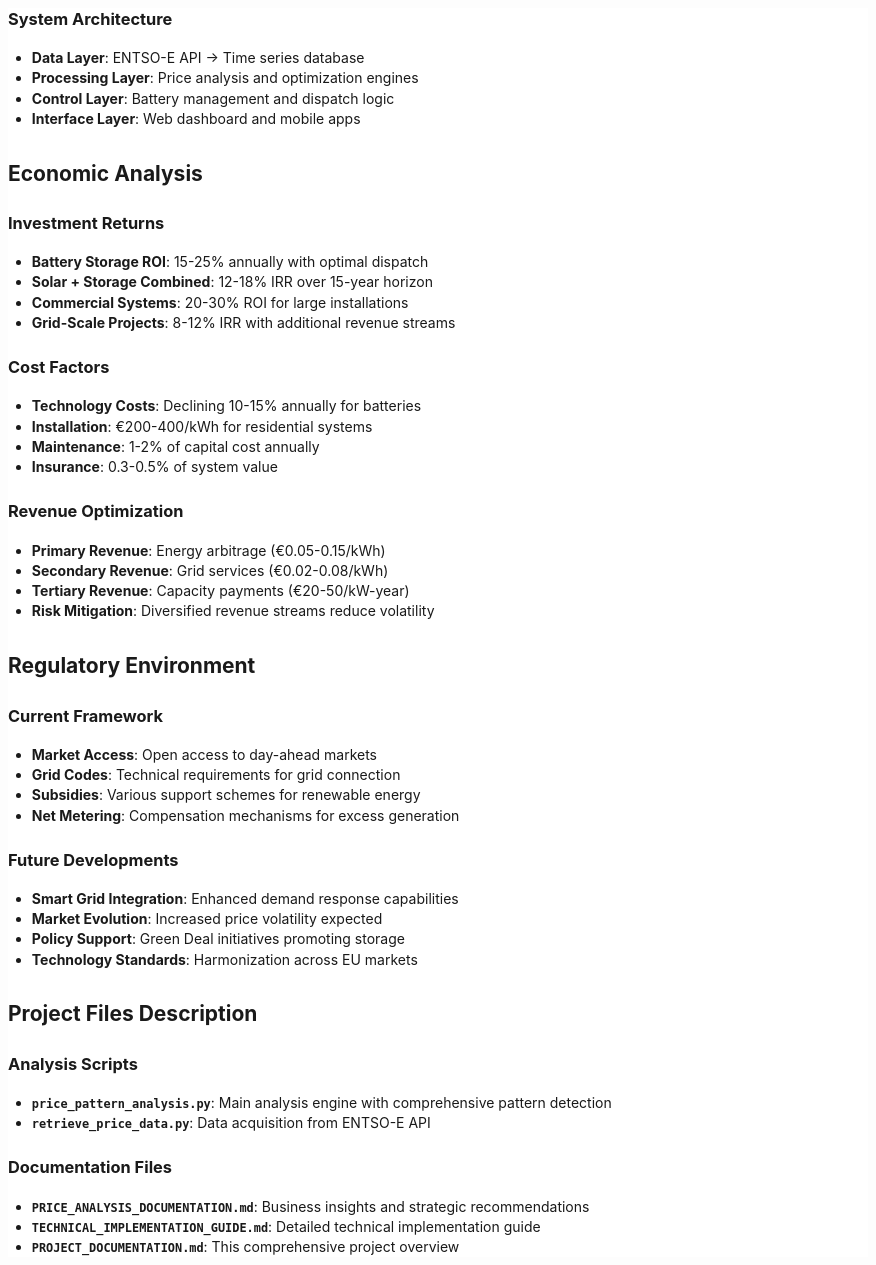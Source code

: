 ### System Architecture
- **Data Layer**: ENTSO-E API → Time series database
- **Processing Layer**: Price analysis and optimization engines
- **Control Layer**: Battery management and dispatch logic
- **Interface Layer**: Web dashboard and mobile apps

## Economic Analysis

### Investment Returns
- **Battery Storage ROI**: 15-25% annually with optimal dispatch
- **Solar + Storage Combined**: 12-18% IRR over 15-year horizon
- **Commercial Systems**: 20-30% ROI for large installations
- **Grid-Scale Projects**: 8-12% IRR with additional revenue streams

### Cost Factors
- **Technology Costs**: Declining 10-15% annually for batteries
- **Installation**: €200-400/kWh for residential systems
- **Maintenance**: 1-2% of capital cost annually
- **Insurance**: 0.3-0.5% of system value

### Revenue Optimization
- **Primary Revenue**: Energy arbitrage (€0.05-0.15/kWh)
- **Secondary Revenue**: Grid services (€0.02-0.08/kWh)
- **Tertiary Revenue**: Capacity payments (€20-50/kW-year)
- **Risk Mitigation**: Diversified revenue streams reduce volatility

## Regulatory Environment

### Current Framework
- **Market Access**: Open access to day-ahead markets
- **Grid Codes**: Technical requirements for grid connection
- **Subsidies**: Various support schemes for renewable energy
- **Net Metering**: Compensation mechanisms for excess generation

### Future Developments
- **Smart Grid Integration**: Enhanced demand response capabilities
- **Market Evolution**: Increased price volatility expected
- **Policy Support**: Green Deal initiatives promoting storage
- **Technology Standards**: Harmonization across EU markets

## Project Files Description

### Analysis Scripts
- **`price_pattern_analysis.py`**: Main analysis engine with comprehensive pattern detection
- **`retrieve_price_data.py`**: Data acquisition from ENTSO-E API

### Documentation Files
- **`PRICE_ANALYSIS_DOCUMENTATION.md`**: Business insights and strategic recommendations
- **`TECHNICAL_IMPLEMENTATION_GUIDE.md`**: Detailed technical implementation guide
- **`PROJECT_DOCUMENTATION.md`**: This comprehensive project overview
